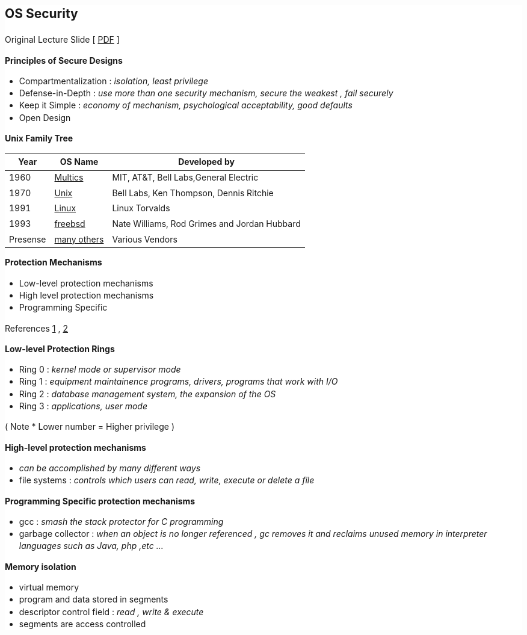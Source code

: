 ## OS Security
Original Lecture Slide [ [PDF](http://pages.cs.wisc.edu/~ace/media/lectures/os.pdf) ]

**Principles of Secure Designs**

 - Compartmentalization : *isolation, least privilege*
 - Defense-in-Depth : *use more than one security mechanism, secure the weakest , fail securely*
 - Keep it Simple : *economy of mechanism, psychological acceptability, good defaults*
 - Open Design

**Unix Family Tree**

| Year | OS Name | Developed by |
|--|--|--|
| 1960 | [Multics](https://multicians.org/history.html) | MIT, AT&T, Bell Labs,General Electric
| 1970 | [Unix](https://en.wikipedia.org/wiki/Unix) | Bell Labs, Ken Thompson, Dennis Ritchie |
| 1991 | [Linux](https://en.wikipedia.org/wiki/Linux) | Linux Torvalds |
| 1993 | [freebsd](https://en.wikipedia.org/wiki/FreeBSD) | Nate Williams, Rod Grimes and Jordan Hubbard |
| Presense | [many others](https://github.com/sirredbeard/Awesome-UNIX#more-unix-like-operating-systems) | Various Vendors |

**Protection Mechanisms**

 - Low-level protection mechanisms
 - High level protection mechanisms
 - Programming Specific 

References [1](https://wiki.osdev.org/Security) , [2](https://en.bmstu.wiki/Protection_ring_%28Operating_Systems%29)

**Low-level Protection Rings**

 - Ring 0 : *kernel mode or supervisor mode*
 - Ring 1 : *equipment maintainence programs, drivers, programs that work with I/O*
 - Ring 2 : *database management system, the expansion of the OS*
 - Ring 3 : *applications, user mode*
 
 
( Note * Lower number = Higher privilege )

**High-level protection mechanisms**
 - *can be accomplished by many different ways*
 - file systems : *controls which users can read, write, execute or delete a file*

**Programming Specific protection mechanisms**

 - gcc : *smash the stack protector for C programming*
 - garbage collector : *when an object is no longer referenced , gc removes it and reclaims unused memory in interpreter languages such as Java, php ,etc ...*

**Memory isolation**

 - virtual memory
 - program and data stored in segments
 - descriptor control field : *read , write & execute*
 - segments are access controlled
